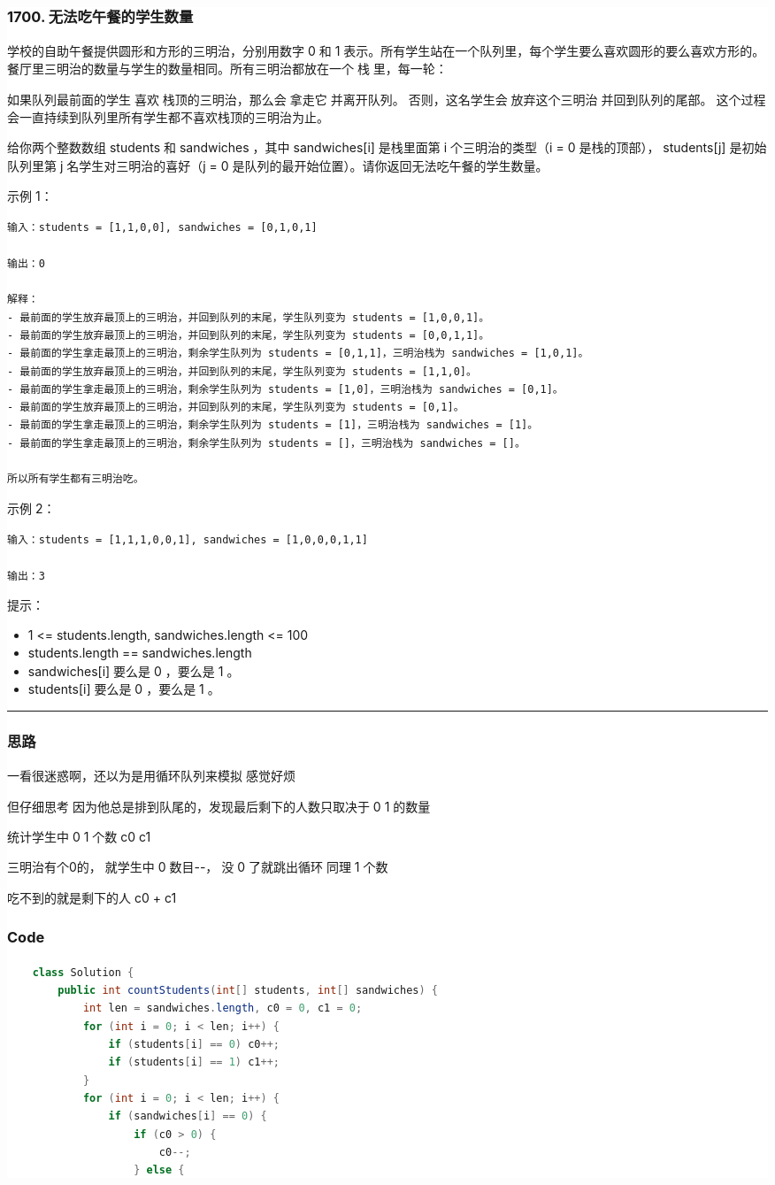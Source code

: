 ### 1700. 无法吃午餐的学生数量

学校的自助午餐提供圆形和方形的三明治，分别用数字 0 和 1 表示。所有学生站在一个队列里，每个学生要么喜欢圆形的要么喜欢方形的。
餐厅里三明治的数量与学生的数量相同。所有三明治都放在一个 栈 里，每一轮：

如果队列最前面的学生 喜欢 栈顶的三明治，那么会 拿走它 并离开队列。
否则，这名学生会 放弃这个三明治 并回到队列的尾部。
这个过程会一直持续到队列里所有学生都不喜欢栈顶的三明治为止。

给你两个整数数组 students 和 sandwiches ，其中 sandwiches[i] 是栈里面第 i​​​​​​ 个三明治的类型（i = 0 是栈的顶部）， students[j] 是初始队列里第 j​​​​​​ 名学生对三明治的喜好（j = 0 是队列的最开始位置）。请你返回无法吃午餐的学生数量。

示例 1：
```
输入：students = [1,1,0,0], sandwiches = [0,1,0,1]

输出：0 

解释：
- 最前面的学生放弃最顶上的三明治，并回到队列的末尾，学生队列变为 students = [1,0,0,1]。
- 最前面的学生放弃最顶上的三明治，并回到队列的末尾，学生队列变为 students = [0,0,1,1]。
- 最前面的学生拿走最顶上的三明治，剩余学生队列为 students = [0,1,1]，三明治栈为 sandwiches = [1,0,1]。
- 最前面的学生放弃最顶上的三明治，并回到队列的末尾，学生队列变为 students = [1,1,0]。
- 最前面的学生拿走最顶上的三明治，剩余学生队列为 students = [1,0]，三明治栈为 sandwiches = [0,1]。
- 最前面的学生放弃最顶上的三明治，并回到队列的末尾，学生队列变为 students = [0,1]。
- 最前面的学生拿走最顶上的三明治，剩余学生队列为 students = [1]，三明治栈为 sandwiches = [1]。
- 最前面的学生拿走最顶上的三明治，剩余学生队列为 students = []，三明治栈为 sandwiches = []。

所以所有学生都有三明治吃。
```
示例 2：
```
输入：students = [1,1,1,0,0,1], sandwiches = [1,0,0,0,1,1]

输出：3
```
提示：
- 1 <= students.length, sandwiches.length <= 100
- students.length == sandwiches.length
- sandwiches[i] 要么是 0 ，要么是 1 。
- students[i] 要么是 0 ，要么是 1 。
***
### 思路
一看很迷惑啊，还以为是用循环队列来模拟 感觉好烦

但仔细思考 因为他总是排到队尾的，发现最后剩下的人数只取决于 0 1 的数量

统计学生中 0 1 个数 c0 c1

三明治有个0的， 就学生中 0 数目--， 没 0 了就跳出循环 同理 1 个数

吃不到的就是剩下的人 c0 + c1
### Code
```java
    class Solution {
        public int countStudents(int[] students, int[] sandwiches) {
            int len = sandwiches.length, c0 = 0, c1 = 0;
            for (int i = 0; i < len; i++) {
                if (students[i] == 0) c0++;
                if (students[i] == 1) c1++;
            }
            for (int i = 0; i < len; i++) {
                if (sandwiches[i] == 0) {
                    if (c0 > 0) {
                        c0--;
                    } else {
```